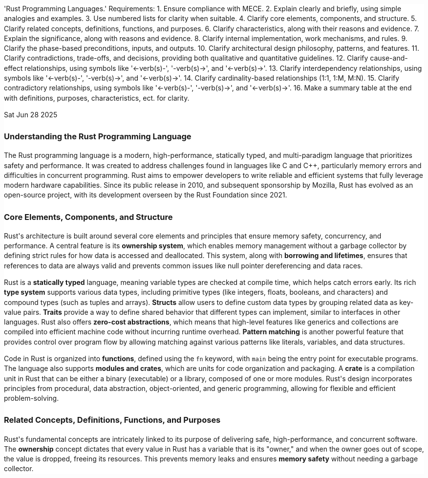 'Rust Programming Languages.' Requirements: 1. Ensure compliance with MECE. 2. Explain clearly and briefly, using simple analogies and examples. 3. Use numbered lists for clarity when suitable. 4. Clarify core elements, components, and structure. 5. Clarify related concepts, definitions, functions, and purposes. 6.  Clarify characteristics, along with their reasons and evidence. 7. Explain the significance, along with reasons and evidence. 8. Clarify internal implementation, work mechanisms, and rules. 9. Clarify the phase-based preconditions, inputs, and outputs. 10. Clarify architectural design philosophy, patterns, and features. 11. Clarify contradictions, trade-offs, and decisions, providing both qualitative and quantitative guidelines. 12. Clarify cause-and-effect relationships, using symbols like '<-verb(s)-', '-verb(s)->', and '<-verb(s)->'. 13. Clarify interdependency relationships, using symbols like '<-verb(s)-', '-verb(s)->', and '<-verb(s)->'. 14. Clarify cardinality-based relationships (1:1, 1:M, M:N). 15. Clarify contradictory relationships, using symbols like '<-verb(s)-', '-verb(s)->', and '<-verb(s)->'. 16. Make a summary table at the end with definitions, purposes, characteristics, ect. for clarity.

Sat Jun 28 2025

### Understanding the Rust Programming Language

The Rust programming language is a modern, high-performance, statically typed, and multi-paradigm language that prioritizes safety and performance. It was created to address challenges found in languages like C and C++, particularly memory errors and difficulties in concurrent programming. Rust aims to empower developers to write reliable and efficient systems that fully leverage modern hardware capabilities. Since its public release in 2010, and subsequent sponsorship by Mozilla, Rust has evolved as an open-source project, with its development overseen by the Rust Foundation since 2021.

### Core Elements, Components, and Structure

Rust's architecture is built around several core elements and principles that ensure memory safety, concurrency, and performance. A central feature is its **ownership system**, which enables memory management without a garbage collector by defining strict rules for how data is accessed and deallocated. This system, along with **borrowing and lifetimes**, ensures that references to data are always valid and prevents common issues like null pointer dereferencing and data races.

Rust is a **statically typed** language, meaning variable types are checked at compile time, which helps catch errors early. Its rich **type system** supports various data types, including primitive types (like integers, floats, booleans, and characters) and compound types (such as tuples and arrays). **Structs** allow users to define custom data types by grouping related data as key-value pairs. **Traits** provide a way to define shared behavior that different types can implement, similar to interfaces in other languages. Rust also offers **zero-cost abstractions**, which means that high-level features like generics and collections are compiled into efficient machine code without incurring runtime overhead. **Pattern matching** is another powerful feature that provides control over program flow by allowing matching against various patterns like literals, variables, and data structures.

Code in Rust is organized into **functions**, defined using the `fn` keyword, with `main` being the entry point for executable programs. The language also supports **modules and crates**, which are units for code organization and packaging. A **crate** is a compilation unit in Rust that can be either a binary (executable) or a library, composed of one or more modules. Rust's design incorporates principles from procedural, data abstraction, object-oriented, and generic programming, allowing for flexible and efficient problem-solving.

### Related Concepts, Definitions, Functions, and Purposes

Rust's fundamental concepts are intricately linked to its purpose of delivering safe, high-performance, and concurrent software. The **ownership** concept dictates that every value in Rust has a variable that is its "owner," and when the owner goes out of scope, the value is dropped, freeing its resources. This prevents memory leaks and ensures **memory safety** without needing a garbage collector.
